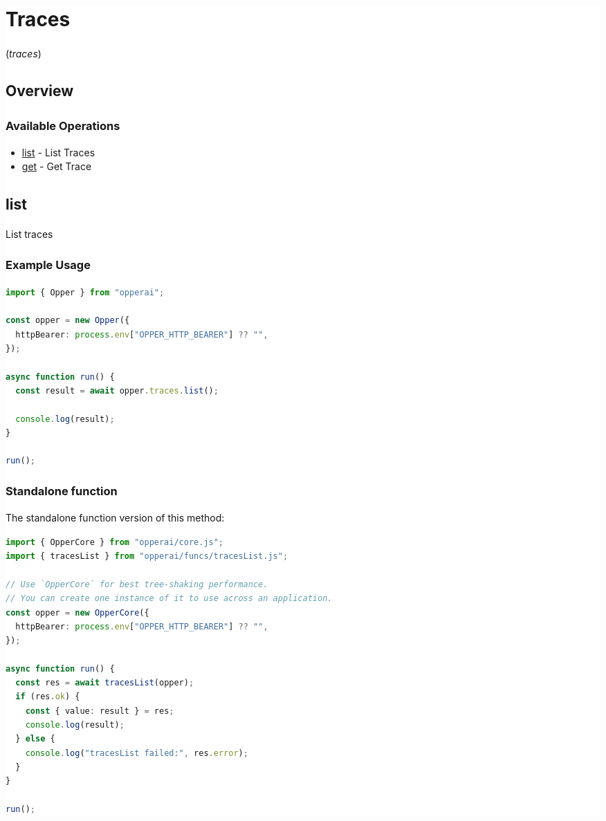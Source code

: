 # Traces
(*traces*)

## Overview

### Available Operations

* [list](#list) - List Traces
* [get](#get) - Get Trace

## list

List traces

### Example Usage


```typescript
import { Opper } from "opperai";

const opper = new Opper({
  httpBearer: process.env["OPPER_HTTP_BEARER"] ?? "",
});

async function run() {
  const result = await opper.traces.list();

  console.log(result);
}

run();
```

### Standalone function

The standalone function version of this method:

```typescript
import { OpperCore } from "opperai/core.js";
import { tracesList } from "opperai/funcs/tracesList.js";

// Use `OpperCore` for best tree-shaking performance.
// You can create one instance of it to use across an application.
const opper = new OpperCore({
  httpBearer: process.env["OPPER_HTTP_BEARER"] ?? "",
});

async function run() {
  const res = await tracesList(opper);
  if (res.ok) {
    const { value: result } = res;
    console.log(result);
  } else {
    console.log("tracesList failed:", res.error);
  }
}

run();
```
